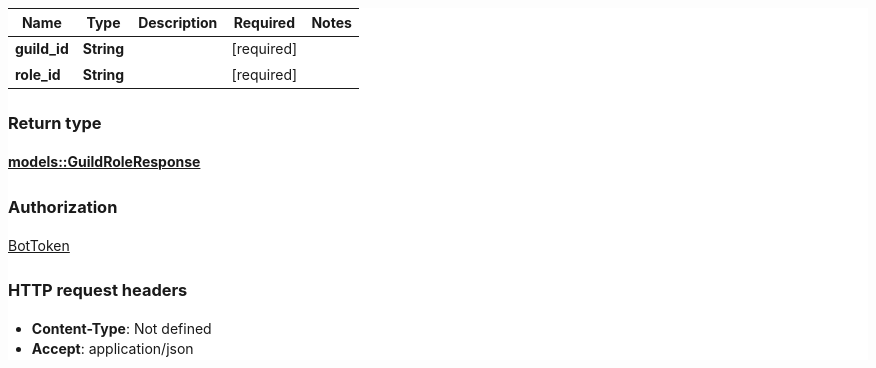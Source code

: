
Name | Type | Description  | Required | Notes
------------- | ------------- | ------------- | ------------- | -------------
**guild_id** | **String** |  | [required] |
**role_id** | **String** |  | [required] |

### Return type

[**models::GuildRoleResponse**](GuildRoleResponse.md)

### Authorization

[BotToken](../README.md#BotToken)

### HTTP request headers

- **Content-Type**: Not defined
- **Accept**: application/json

